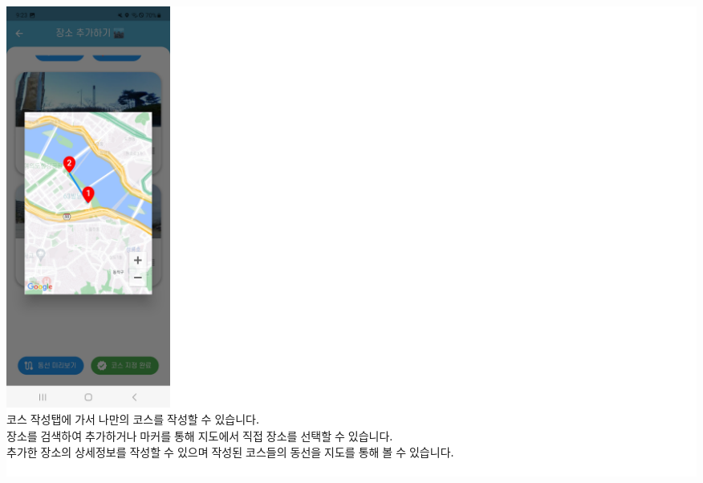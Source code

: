 <img src="assets/코스작성4.jpg" height="500px">
<br>
코스 작성탭에 가서 나만의 코스를 작성할 수 있습니다.
<br>
장소를 검색하여 추가하거나 마커를 통해 지도에서 직접 장소를 선택할 수 있습니다.
<br>
추가한 장소의 상세정보를 작성할 수 있으며 작성된 코스들의 동선을 지도를 통해 볼 수 있습니다.
<br>
<br>